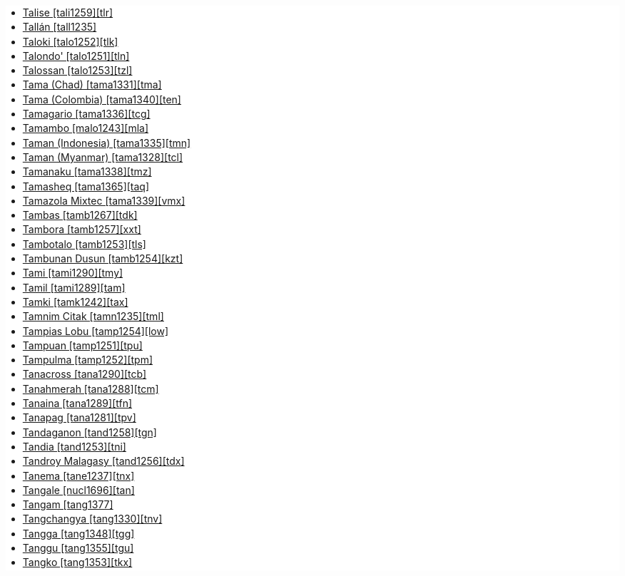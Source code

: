 - [Talise [tali1259][tlr]](tree/aust1307/mala1545/cent2237/east2712/ocea1241/sout2853/guad1241/sout2854/tali1259/md.ini)
- [Tallán [tall1235]](tree/tall1235/md.ini)
- [Taloki [talo1252][tlk]](tree/aust1307/mala1545/cele1242/east2488/sout2928/bung1268/east2489/east2490/talo1252/md.ini)
- [Talondo' [talo1251][tln]](tree/aust1307/mala1545/sout2923/nort2894/tora1260/talo1251/md.ini)
- [Talossan [talo1253][tzl]](tree/arti1236/talo1253/md.ini)
- [Tama (Chad) [tama1331][tma]](tree/tama1329/tama1330/tama1368/tama1331/md.ini)
- [Tama (Colombia) [tama1340][ten]](tree/tuca1253/west2784/west2647/core1261/sion1248/tama1340/md.ini)
- [Tamagario [tama1336][tcg]](tree/kaya1327/kayg1237/tama1336/md.ini)
- [Tamambo [malo1243][mla]](tree/aust1307/mala1545/cent2237/east2712/ocea1241/nort3195/nort3205/espi1234/east2754/malo1243/md.ini)
- [Taman (Indonesia) [tama1335][tmn]](tree/aust1307/mala1545/sout2923/bugi1243/tama1334/tama1335/md.ini)
- [Taman (Myanmar) [tama1328][tcl]](tree/sino1245/brah1260/jing1259/sakk1239/uncl1508/tama1328/md.ini)
- [Tamanaku [tama1338][tmz]](tree/cari1283/vene1261/mapo1244/tama1338/md.ini)
- [Tamasheq [tama1365][taq]](tree/afro1255/berb1260/tuar1240/sout3263/tama1365/md.ini)
- [Tamazola Mixtec [tama1339][vmx]](tree/otom1299/east2557/amuz1253/mixt1422/mixt1423/mixt1427/east2735/teoz1234/tama1339/md.ini)
- [Tambas [tamb1267][tdk]](tree/afro1255/chad1250/west2785/west2714/west2716/fyer1240/tamb1267/md.ini)
- [Tambora [tamb1257][xxt]](tree/tamb1257/md.ini)
- [Tambotalo [tamb1253][tls]](tree/aust1307/mala1545/cent2237/east2712/ocea1241/nort3195/nort3205/espi1234/east2754/sout3220/tamb1253/md.ini)
- [Tambunan Dusun [tamb1254][kzt]](tree/aust1307/mala1545/nort3253/sout3154/grea1293/dusu1277/kada1292/sugu1244/tamb1254/md.ini)
- [Tami [tami1290][tmy]](tree/aust1307/mala1545/cent2237/east2712/ocea1241/west2818/nort3206/nger1241/viti1243/tami1290/md.ini)
- [Tamil [tami1289][tam]](tree/drav1251/sout3133/sout3138/tami1291/tami1292/tami1293/tami1294/tami1297/tami1298/tami1299/tami1300/tami1289/md.ini)
- [Tamki [tamk1242][tax]](tree/afro1255/chad1250/east2632/east2633/east2710/saba1281/tamk1242/md.ini)
- [Tamnim Citak [tamn1235][tml]](tree/nucl1709/cent2116/asma1256/asma1257/cita1246/tamn1235/md.ini)
- [Tampias Lobu [tamp1254][low]](tree/aust1307/mala1545/nort3253/sout3154/grea1293/pait1248/uppe1426/tamp1254/md.ini)
- [Tampuan [tamp1251][tpu]](tree/aust1305/bahn1264/tamp1251/md.ini)
- [Tampulma [tamp1252][tpm]](tree/atla1278/volt1241/nort3149/gura1261/cent2243/sout3164/grus1239/east2740/west2837/sisa1247/chak1272/chak1273/chak1274/tamp1252/md.ini)
- [Tanacross [tana1290][tcb]](tree/atha1245/atha1246/atha1247/nort2940/tana1290/md.ini)
- [Tanahmerah [tana1288][tcm]](tree/tana1288/md.ini)
- [Tanaina [tana1289][tfn]](tree/atha1245/atha1246/atha1247/nort2940/tana1289/md.ini)
- [Tanapag [tana1281][tpv]](tree/aust1307/mala1545/cent2237/east2712/ocea1241/micr1243/micr1244/cent2276/west2844/pona1247/truk1243/nucl1749/cent2290/sata1238/macr1274/muri1261/tana1281/md.ini)
- [Tandaganon [tand1258][tgn]](tree/aust1307/mala1545/grea1284/cent2246/bisa1268/sout3175/suri1274/tand1258/md.ini)
- [Tandia [tand1253][tni]](tree/aust1307/mala1545/cent2237/east2712/sout2850/sout3229/tand1253/md.ini)
- [Tandroy Malagasy [tand1256][tdx]](tree/aust1307/mala1545/basa1291/grea1283/sout2919/mala1537/sout3174/tand1256/md.ini)
- [Tanema [tane1237][tnx]](tree/aust1307/mala1545/cent2237/east2712/ocea1241/temo1244/utup1237/tane1237/md.ini)
- [Tangale [nucl1696][tan]](tree/afro1255/chad1250/west2785/west2714/west2799/west2715/tang1366/tang1367/tang1378/nucl1696/md.ini)
- [Tangam [tang1377]](tree/sino1245/macr1268/tani1259/prew1234/damu1237/tang1377/md.ini)
- [Tangchangya [tang1330][tnv]](tree/indo1319/indo1320/indo1321/indo1323/oriy1254/gaud1237/gaud1238/sout3182/tang1330/md.ini)
- [Tangga [tang1348][tgg]](tree/aust1307/mala1545/cent2237/east2712/ocea1241/west2818/meso1253/newi1242/stge1234/tang1348/md.ini)
- [Tanggu [tang1355][tgu]](tree/lowe1437/ramu1234/goam1234/tang1354/tang1375/tang1355/md.ini)
- [Tangko [tang1353][tkx]](tree/nucl1709/cent2116/awyu1265/okok1235/okkk1242/tang1376/tang1353/md.ini)